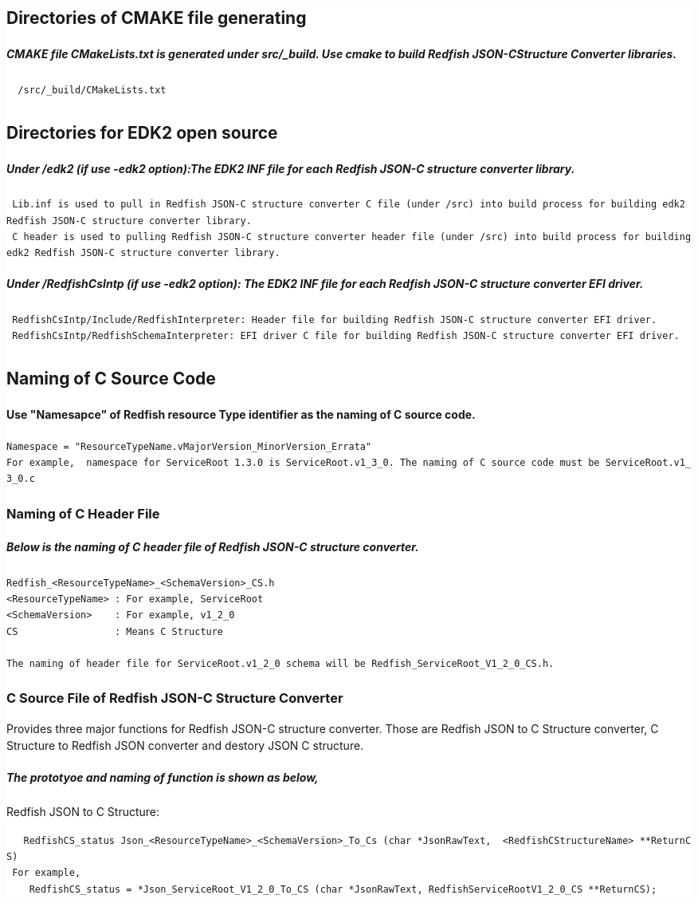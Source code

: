 ## Directories of CMAKE file generating
##### CMAKE file CMakeLists.txt is generated under src/_build. Use cmake to build Redfish JSON-CStructure Converter libraries.
      /src/_build/CMakeLists.txt

## Directories for EDK2 open source
##### Under **/edk2** (if use -edk2 option):The EDK2 INF file for each Redfish JSON-C structure converter library.
     Lib.inf is used to pull in Redfish JSON-C structure converter C file (under /src) into build process for building edk2 Redfish JSON-C structure converter library.
     C header is used to pulling Redfish JSON-C structure converter header file (under /src) into build process for building edk2 Redfish JSON-C structure converter library.

##### Under **/RedfishCsIntp** (if use -edk2 option): The EDK2 INF file for each Redfish JSON-C structure converter EFI driver.
     RedfishCsIntp/Include/RedfishInterpreter: Header file for building Redfish JSON-C structure converter EFI driver.
     RedfishCsIntp/RedfishSchemaInterpreter: EFI driver C file for building Redfish JSON-C structure converter EFI driver.

## Naming of C Source Code
#### Use "Namesapce" of Redfish resource Type identifier as the naming of C source code.
    Namespace = "ResourceTypeName.vMajorVersion_MinorVersion_Errata"
    For example,  namespace for ServiceRoot 1.3.0 is ServiceRoot.v1_3_0. The naming of C source code must be ServiceRoot.v1_3_0.c

  
### Naming of C Header File
##### Below is the naming of C header file of Redfish JSON-C structure converter.
    Redfish_<ResourceTypeName>_<SchemaVersion>_CS.h
    <ResourceTypeName> : For example, ServiceRoot
    <SchemaVersion>    : For example, v1_2_0
    CS                 : Means C Structure

    The naming of header file for ServiceRoot.v1_2_0 schema will be Redfish_ServiceRoot_V1_2_0_CS.h.

### C Source File of Redfish JSON-C Structure Converter
Provides three major functions for Redfish JSON-C structure converter. Those are Redfish JSON to C Structure converter, C Structure to Redfish JSON converter and destory JSON C structure.
##### The prototyoe and naming of function is shown as below,
Redfish JSON to C Structure:

       RedfishCS_status Json_<ResourceTypeName>_<SchemaVersion>_To_Cs (char *JsonRawText,  <RedfishCStructureName> **ReturnCS)
	 For example,
        RedfishCS_status = *Json_ServiceRoot_V1_2_0_To_CS (char *JsonRawText, RedfishServiceRootV1_2_0_CS **ReturnCS);
